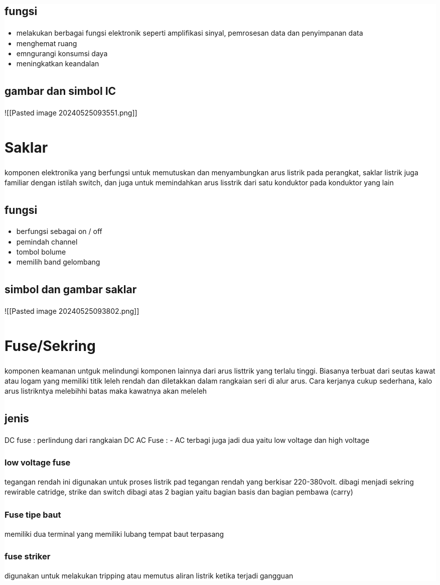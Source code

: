 ## fungsi
- melakukan berbagai fungsi elektronik seperti amplifikasi sinyal, pemrosesan data dan penyimpanan data
- menghemat ruang 
- emngurangi konsumsi daya
- meningkatkan keandalan

## gambar dan simbol IC
![[Pasted image 20240525093551.png]]

# Saklar 
komponen elektronika yang berfungsi untuk memutuskan dan menyambungkan arus listrik pada perangkat, saklar listrik juga familiar dengan istilah switch, dan juga untuk memindahkan arus lisstrik dari satu konduktor pada konduktor yang lain

## fungsi
- berfungsi sebagai on / off
- pemindah channel
- tombol bolume
- memilih band gelombang
## simbol dan gambar saklar
![[Pasted image 20240525093802.png]]

# Fuse/Sekring
komponen keamanan untguk melindungi komponen lainnya dari arus listtrik yang terlalu tinggi. Biasanya terbuat dari seutas kawat atau logam yang memiliki titik leleh rendah dan diletakkan dalam rangkaian seri di alur arus. Cara kerjanya cukup sederhana, kalo arus listrikntya melebihhi batas maka kawatnya akan meleleh

## jenis
DC fuse : perlindung dari rangkaian DC 
AC Fuse : - AC terbagi juga jadi dua yaitu low voltage dan high voltage

### low voltage fuse
tegangan rendah ini digunakan untuk proses listrik pad tegangan rendah yang berkisar 220-380volt. dibagi menjadi sekring rewirable catridge, strike dan switch 
dibagi atas 2 bagian yaitu bagian basis dan bagian pembawa (carry)

### Fuse tipe baut 
memiliki dua terminal yang memiliki lubang tempat baut terpasang 

### fuse striker 
digunakan untuk melakukan tripping atau memutus aliran listrik ketika terjadi gangguan
